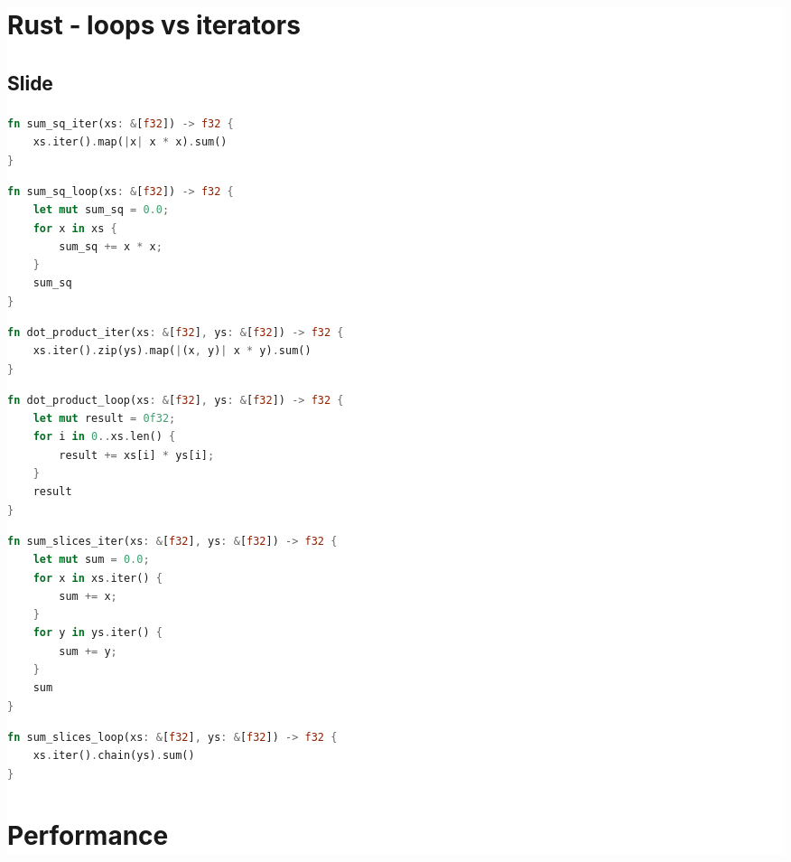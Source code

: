 # Rust - loops vs iterators

## Slide

```rust
fn sum_sq_iter(xs: &[f32]) -> f32 {
    xs.iter().map(|x| x * x).sum()
}
```
```rust
fn sum_sq_loop(xs: &[f32]) -> f32 {
    let mut sum_sq = 0.0;
    for x in xs {
        sum_sq += x * x;
    }
    sum_sq
}
```
```rust
fn dot_product_iter(xs: &[f32], ys: &[f32]) -> f32 {
    xs.iter().zip(ys).map(|(x, y)| x * y).sum()
}
```
```rust
fn dot_product_loop(xs: &[f32], ys: &[f32]) -> f32 {
    let mut result = 0f32;
    for i in 0..xs.len() {
        result += xs[i] * ys[i];
    }
    result
}
```
```rust
fn sum_slices_iter(xs: &[f32], ys: &[f32]) -> f32 {
    let mut sum = 0.0;
    for x in xs.iter() {
        sum += x;
    }
    for y in ys.iter() {
        sum += y;
    }
    sum
}
```
```rust
fn sum_slices_loop(xs: &[f32], ys: &[f32]) -> f32 {
    xs.iter().chain(ys).sum()
}
```

# Performance
